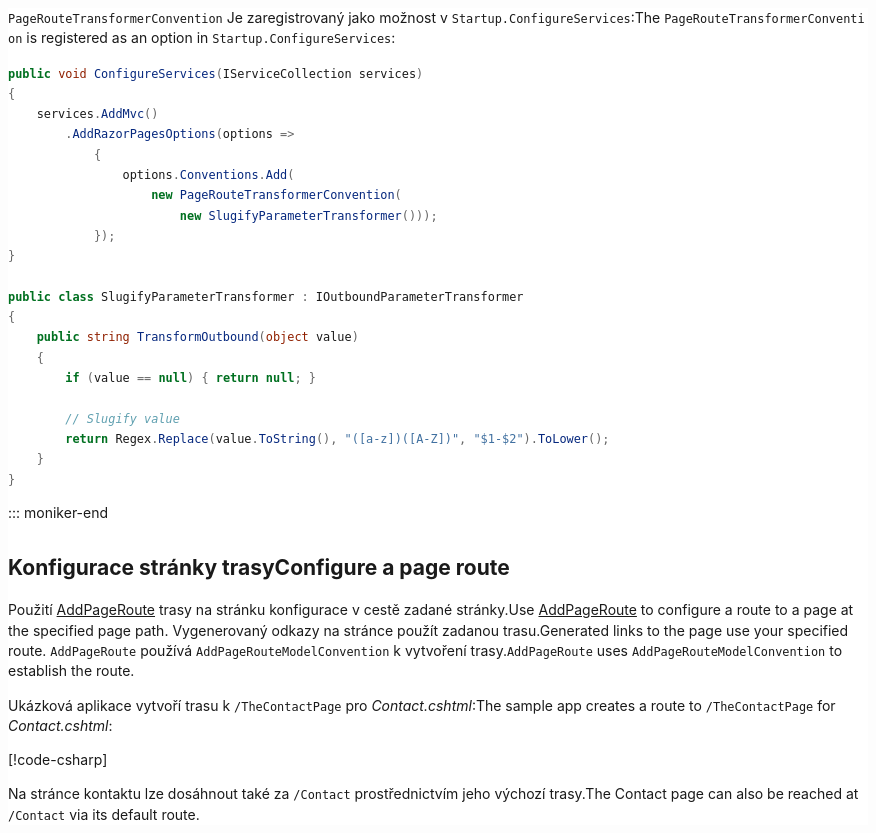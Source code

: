 <span data-ttu-id="03c67-244">`PageRouteTransformerConvention` Je zaregistrovaný jako možnost v `Startup.ConfigureServices`:</span><span class="sxs-lookup"><span data-stu-id="03c67-244">The `PageRouteTransformerConvention` is registered as an option in `Startup.ConfigureServices`:</span></span>

```csharp
public void ConfigureServices(IServiceCollection services)
{
    services.AddMvc()
        .AddRazorPagesOptions(options =>
            {
                options.Conventions.Add(
                    new PageRouteTransformerConvention(
                        new SlugifyParameterTransformer()));
            });
}

public class SlugifyParameterTransformer : IOutboundParameterTransformer
{
    public string TransformOutbound(object value)
    {
        if (value == null) { return null; }

        // Slugify value
        return Regex.Replace(value.ToString(), "([a-z])([A-Z])", "$1-$2").ToLower();
    }
}
```

::: moniker-end

## <a name="configure-a-page-route"></a><span data-ttu-id="03c67-245">Konfigurace stránky trasy</span><span class="sxs-lookup"><span data-stu-id="03c67-245">Configure a page route</span></span>

<span data-ttu-id="03c67-246">Použití [AddPageRoute](/dotnet/api/microsoft.extensions.dependencyinjection.pageconventioncollectionextensions.addpageroute) trasy na stránku konfigurace v cestě zadané stránky.</span><span class="sxs-lookup"><span data-stu-id="03c67-246">Use [AddPageRoute](/dotnet/api/microsoft.extensions.dependencyinjection.pageconventioncollectionextensions.addpageroute) to configure a route to a page at the specified page path.</span></span> <span data-ttu-id="03c67-247">Vygenerovaný odkazy na stránce použít zadanou trasu.</span><span class="sxs-lookup"><span data-stu-id="03c67-247">Generated links to the page use your specified route.</span></span> <span data-ttu-id="03c67-248">`AddPageRoute` používá `AddPageRouteModelConvention` k vytvoření trasy.</span><span class="sxs-lookup"><span data-stu-id="03c67-248">`AddPageRoute` uses `AddPageRouteModelConvention` to establish the route.</span></span>

<span data-ttu-id="03c67-249">Ukázková aplikace vytvoří trasu k `/TheContactPage` pro *Contact.cshtml*:</span><span class="sxs-lookup"><span data-stu-id="03c67-249">The sample app creates a route to `/TheContactPage` for *Contact.cshtml*:</span></span>

[!code-csharp[](razor-pages-conventions/sample/Startup.cs?name=snippet5)]

<span data-ttu-id="03c67-250">Na stránce kontaktu lze dosáhnout také za `/Contact` prostřednictvím jeho výchozí trasy.</span><span class="sxs-lookup"><span data-stu-id="03c67-250">The Contact page can also be reached at `/Contact` via its default route.</span></span>
